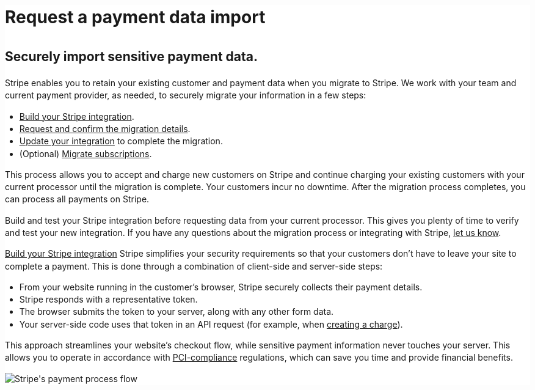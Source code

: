 # Request a payment data import

## Securely import sensitive payment data.

Stripe enables you to retain your existing customer and payment data when you
migrate to Stripe. We work with your team and current payment provider, as
needed, to securely migrate your information in a few steps:

- [Build your Stripe
integration](https://docs.stripe.com/get-started/data-migrations/pan-import#build-integration).
- [Request and confirm the migration
details](https://docs.stripe.com/get-started/data-migrations/pan-import#request-migration).
- [Update your
integration](https://docs.stripe.com/get-started/data-migrations/pan-import#update-integration)
to complete the migration.
- (Optional) [Migrate
subscriptions](https://docs.stripe.com/get-started/data-migrations/pan-import#subscription-migrations).

This process allows you to accept and charge new customers on Stripe and
continue charging your existing customers with your current processor until the
migration is complete. Your customers incur no downtime. After the migration
process completes, you can process all payments on Stripe.

Build and test your Stripe integration before requesting data from your current
processor. This gives you plenty of time to verify and test your new
integration. If you have any questions about the migration process or
integrating with Stripe, [let us
know](https://support.stripe.com/contact/login?email=true&topic=migrations).

[Build your Stripe
integration](https://docs.stripe.com/get-started/data-migrations/pan-import#build-integration)
Stripe simplifies your security requirements so that your customers don’t have
to leave your site to complete a payment. This is done through a combination of
client-side and server-side steps:

- From your website running in the customer’s browser, Stripe securely collects
their payment details.
- Stripe responds with a representative token.
- The browser submits the token to your server, along with any other form data.
- Your server-side code uses that token in an API request (for example, when
[creating a charge](https://docs.stripe.com/payments/charges-api)).

This approach streamlines your website’s checkout flow, while sensitive payment
information never touches your server. This allows you to operate in accordance
with
[PCI-compliance](https://docs.stripe.com/security/guide#validating-pci-compliance)
regulations, which can save you time and provide financial benefits.

![Stripe's payment process
flow](https://b.stripecdn.com/docs-statics-srv/assets/charge-workflow.6d5c025c1b1e62a53803f1908104e0a8.png)
